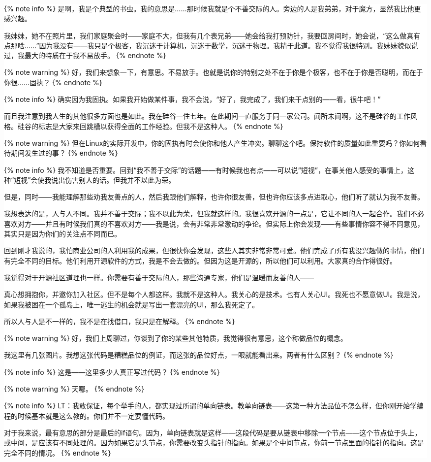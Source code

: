 {% note info %}
是啊，我是个典型的书虫。我的意思是……那时候我就是个不善交际的人。旁边的人是我弟弟，对于魔方，显然我比他更感兴趣。

我妹妹，她不在照片里，我们家庭聚会时——家庭不大，但我有几个表兄弟——她会给我打预防针，我要回房间时，她会说，“这么做真有点那啥……”因为我没有——我只是个极客，我沉迷于计算机，沉迷于数学，沉迷于物理。我精于此道。我不觉得我很特别。我妹妹貌似说过，我最大的特质在于我不易放手。
{% endnote %}

{% note warning %}
好，我们来想象一下，有意思。不易放手。也就是说你的特别之处不在于你是个极客，也不在于你是否聪明，而在于你很……固执？
{% endnote %}

{% note info %}
确实因为我固执。如果我开始做某件事，我不会说，“好了，我完成了，我们来干点别的——看，很牛吧！”

而且我注意到我人生的其他很多方面也是如此。我在硅谷一住七年。在此期间一直服务于同一家公司。闻所未闻啊，这不是硅谷的工作风格。硅谷的标志是大家来回跳槽以获得全面的工作经验。但我不是这种人。
{% endnote %}

{% note warning %}
但在Linux的实际开发中，你的固执有时会使你和他人产生冲突。聊聊这个吧。保持软件的质量如此重要吗？你如何看待期间发生过的事？
{% endnote %}

{% note info %}
我不知道是否重要。回到“我不善于交际”的话题——有时候我也有点——可以说“短视”，在事关他人感受的事情上，这种“短视”会使我说出伤害别人的话。但我并不以此为荣。

但是，同时——我能理解那些劝我友善点的人，然后我跟他们解释，也许你很友善，但也许你应该多点进取心，他们听了就认为我不友善。

我想表达的是，人与人不同。我并不善于交际；我不以此为荣，但我就这样的。我很喜欢开源的一点是，它让不同的人一起合作。我们不必喜欢对方——并且有时候我们真的不喜欢对方——我是说，会有非常非常激动的争论。但实际上你会发现——有些事情你容不得不同意见，其实只是因为你们的关注点不同而已。

回到刚才我说的，我怕商业公司的人利用我的成果，但很快你会发现，这些人其实非常非常可爱。他们完成了所有我没兴趣做的事情，他们有完全不同的目标。他们利用开源软件的方式，我是不会去做的。但因为这是开源的，所以他们可以利用。大家真的合作得很好。

我觉得对于开源社区道理也一样。你需要有善于交际的人，那些沟通专家，他们是温暖而友善的人——

真心想拥抱你，并邀你加入社区。但不是每个人都这样。我就不是这种人。我关心的是技术。也有人关心UI。我死也不愿意做UI。我是说，如果我被困在一个孤岛上，唯一逃生的机会就是写出一套漂亮的UI，那么我死定了。

所以人与人是不一样的，我不是在找借口，我只是在解释。
{% endnote %}

{% note warning %}
好，我们上周聊过，你谈到了你的某些其他特质，我觉得很有意思，这个称做品位的概念。

我这里有几张图片。我想这张代码是糟糕品位的例证，而这张的品位好点，一眼就能看出来。两者有什么区别？
{% endnote %}

{% note info %}
这是——这里多少人真正写过代码？
{% endnote %}

{% note warning %}
天哪。
{% endnote %}

{% note info %}
LT：我敢保证，每个举手的人，都实现过所谓的单向链表。教单向链表——这第一种方法品位不怎么样，但你刚开始学编程的时候基本就是这么教的。你们并不一定要懂代码。

对于我来说，最有意思的部分是最后的if语句。因为，单向链表就是这样——这段代码是要从链表中移除一个节点——这个节点位于头上，或中间，是应该有不同处理的。因为如果它是头节点，你需要改变头指针的指向。如果是个中间节点，你前一节点里面的指针的指向。这是完全不同的情况。
{% endnote %}
